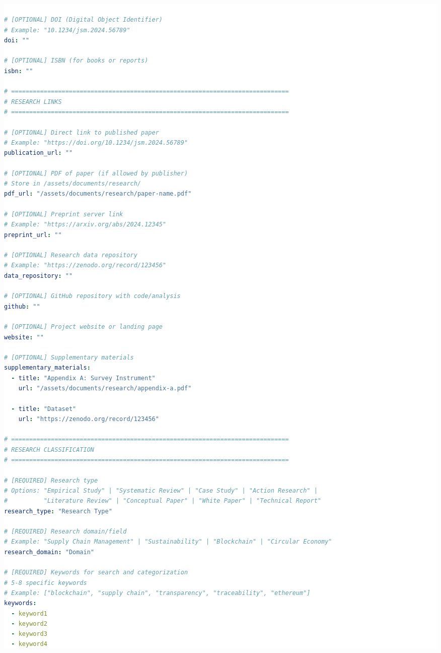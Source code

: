 ```yaml

# [OPTIONAL] DOI (Digital Object Identifier)
# Example: "10.1234/jsm.2024.56789"
doi: ""

# [OPTIONAL] ISBN (for books or reports)
isbn: ""

# =============================================================================
# RESEARCH LINKS
# =============================================================================

# [OPTIONAL] Direct link to published paper
# Example: "https://doi.org/10.1234/jsm.2024.56789"
publication_url: ""

# [OPTIONAL] PDF of paper (if allowed by publisher)
# Store in /assets/documents/research/
pdf_url: "/assets/documents/research/paper-name.pdf"

# [OPTIONAL] Preprint server link
# Example: "https://arxiv.org/abs/2024.12345"
preprint_url: ""

# [OPTIONAL] Research data repository
# Example: "https://zenodo.org/record/123456"
data_repository: ""

# [OPTIONAL] GitHub repository with code/analysis
github: ""

# [OPTIONAL] Project website or landing page
website: ""

# [OPTIONAL] Supplementary materials
supplementary_materials:
  - title: "Appendix A: Survey Instrument"
    url: "/assets/documents/research/appendix-a.pdf"

  - title: "Dataset"
    url: "https://zenodo.org/record/123456"

# =============================================================================
# RESEARCH CLASSIFICATION
# =============================================================================

# [REQUIRED] Research type
# Options: "Empirical Study" | "Systematic Review" | "Case Study" | "Action Research" |
#          "Literature Review" | "Conceptual Paper" | "White Paper" | "Technical Report"
research_type: "Research Type"

# [REQUIRED] Research domain/field
# Example: "Supply Chain Management" | "Sustainability" | "Blockchain" | "Circular Economy"
research_domain: "Domain"

# [REQUIRED] Keywords for search and categorization
# 5-8 specific keywords
# Example: ["blockchain", "supply chain", "transparency", "traceability", "ethereum"]
keywords:
  - keyword1
  - keyword2
  - keyword3
  - keyword4
```